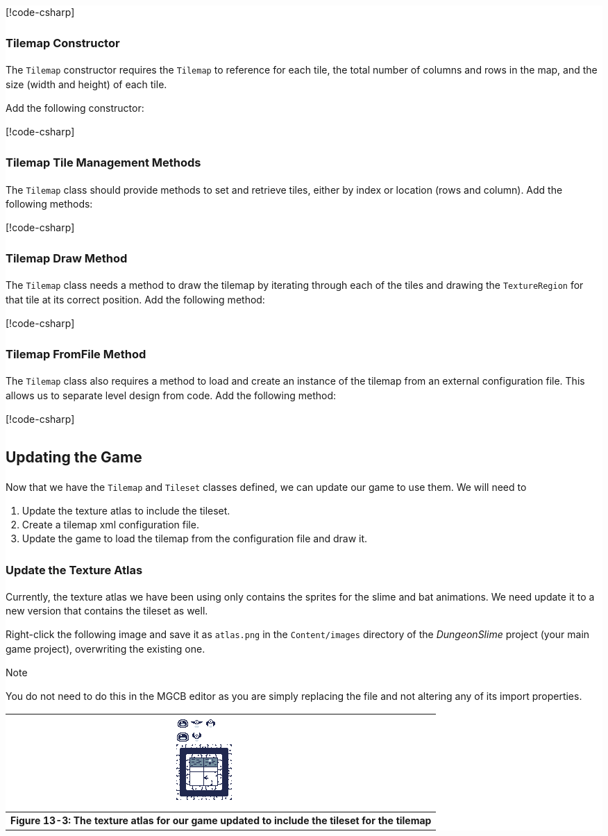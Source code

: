 [!code-csharp[](./snippets/tilemap.cs#properties)]

### Tilemap Constructor

The `Tilemap` constructor requires the `Tilemap` to reference for each tile, the total number of columns and rows in the map, and the size (width and height) of each tile.

Add the following constructor:

[!code-csharp[](./snippets/tilemap.cs#ctors)]

### Tilemap Tile Management Methods

The `Tilemap` class should provide methods to set and retrieve tiles, either by index or location (rows and column).  Add the following methods:

[!code-csharp[](./snippets/tilemap.cs#tile-management)]

### Tilemap Draw Method

The `Tilemap` class needs a method to draw the tilemap by iterating through each of the tiles and drawing the `TextureRegion` for that tile at its correct position.  Add the following method:

[!code-csharp[](./snippets/tilemap.cs#draw)]

### Tilemap FromFile Method

The `Tilemap` class also requires a method to load and create an instance of the tilemap from an external configuration file.  This allows us to separate level design from code. Add the following method:

[!code-csharp[](./snippets/tilemap.cs#from-file)]

## Updating the Game

Now that we have the `Tilemap` and `Tileset` classes defined, we can update our game to use them. We will need to

1. Update the texture atlas to include the tileset.
2. Create a tilemap xml configuration file.
3. Update the game to load the tilemap from the configuration file and draw it.

### Update the Texture Atlas

Currently, the texture atlas we have been using only contains the sprites for the slime and bat animations. We need update it to a new version that contains the tileset as well.

Right-click the following image and save it as `atlas.png` in the `Content/images` directory of the *DungeonSlime* project (your main game project), overwriting the existing one.

> [!NOTE]
> You do not need to do this in the MGCB editor as you are simply replacing the file and not altering any of its import properties.

| ![Figure 13-3: The texture atlas for our game updated to include the tileset for the tilemap](./images/atlas.png) |
|:-----------------------------------------------------------------------------------------------------------------:|
|          **Figure 13-3: The texture atlas for our game updated to include the tileset for the tilemap**           |
